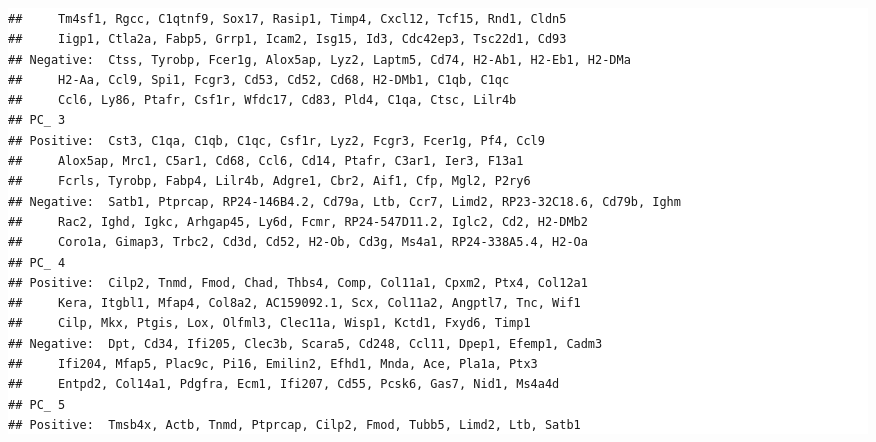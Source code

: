     ##     Tm4sf1, Rgcc, C1qtnf9, Sox17, Rasip1, Timp4, Cxcl12, Tcf15, Rnd1, Cldn5 
    ##     Iigp1, Ctla2a, Fabp5, Grrp1, Icam2, Isg15, Id3, Cdc42ep3, Tsc22d1, Cd93 
    ## Negative:  Ctss, Tyrobp, Fcer1g, Alox5ap, Lyz2, Laptm5, Cd74, H2-Ab1, H2-Eb1, H2-DMa 
    ##     H2-Aa, Ccl9, Spi1, Fcgr3, Cd53, Cd52, Cd68, H2-DMb1, C1qb, C1qc 
    ##     Ccl6, Ly86, Ptafr, Csf1r, Wfdc17, Cd83, Pld4, C1qa, Ctsc, Lilr4b 
    ## PC_ 3 
    ## Positive:  Cst3, C1qa, C1qb, C1qc, Csf1r, Lyz2, Fcgr3, Fcer1g, Pf4, Ccl9 
    ##     Alox5ap, Mrc1, C5ar1, Cd68, Ccl6, Cd14, Ptafr, C3ar1, Ier3, F13a1 
    ##     Fcrls, Tyrobp, Fabp4, Lilr4b, Adgre1, Cbr2, Aif1, Cfp, Mgl2, P2ry6 
    ## Negative:  Satb1, Ptprcap, RP24-146B4.2, Cd79a, Ltb, Ccr7, Limd2, RP23-32C18.6, Cd79b, Ighm 
    ##     Rac2, Ighd, Igkc, Arhgap45, Ly6d, Fcmr, RP24-547D11.2, Iglc2, Cd2, H2-DMb2 
    ##     Coro1a, Gimap3, Trbc2, Cd3d, Cd52, H2-Ob, Cd3g, Ms4a1, RP24-338A5.4, H2-Oa 
    ## PC_ 4 
    ## Positive:  Cilp2, Tnmd, Fmod, Chad, Thbs4, Comp, Col11a1, Cpxm2, Ptx4, Col12a1 
    ##     Kera, Itgbl1, Mfap4, Col8a2, AC159092.1, Scx, Col11a2, Angptl7, Tnc, Wif1 
    ##     Cilp, Mkx, Ptgis, Lox, Olfml3, Clec11a, Wisp1, Kctd1, Fxyd6, Timp1 
    ## Negative:  Dpt, Cd34, Ifi205, Clec3b, Scara5, Cd248, Ccl11, Dpep1, Efemp1, Cadm3 
    ##     Ifi204, Mfap5, Plac9c, Pi16, Emilin2, Efhd1, Mnda, Ace, Pla1a, Ptx3 
    ##     Entpd2, Col14a1, Pdgfra, Ecm1, Ifi207, Cd55, Pcsk6, Gas7, Nid1, Ms4a4d 
    ## PC_ 5 
    ## Positive:  Tmsb4x, Actb, Tnmd, Ptprcap, Cilp2, Fmod, Tubb5, Limd2, Ltb, Satb1 